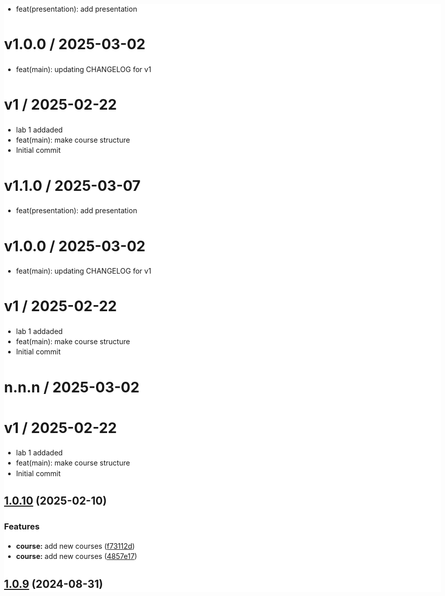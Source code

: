   * feat(presentation): add presentation

v1.0.0 / 2025-03-02
===================

  * feat(main): updating CHANGELOG for v1

v1 / 2025-02-22
===============

  * lab 1 addaded
  * feat(main): make course structure
  * Initial commit

v1.1.0 / 2025-03-07
===================

  * feat(presentation): add presentation

v1.0.0 / 2025-03-02
===================

  * feat(main): updating CHANGELOG for v1

v1 / 2025-02-22
===============

  * lab 1 addaded
  * feat(main): make course structure
  * Initial commit

n.n.n / 2025-03-02
==================



v1 / 2025-02-22
===============

  * lab 1 addaded
  * feat(main): make course structure
  * Initial commit
## [1.0.10](https://github.com/yamadharma/course-directory-student-template/compare/v1.0.9...v1.0.10) (2025-02-10)


### Features

* **course:** add new courses ([f73112d](https://github.com/yamadharma/course-directory-student-template/commit/f73112d50d388f6717abbb69e33f414a3aa78cc0))
* **course:** add new courses ([4857e17](https://github.com/yamadharma/course-directory-student-template/commit/4857e17683bcc0add21ed0bf0d8680f713b93979))



## [1.0.9](https://github.com/yamadharma/course-directory-student-template/compare/v1.0.8...v1.0.9) (2024-08-31)
